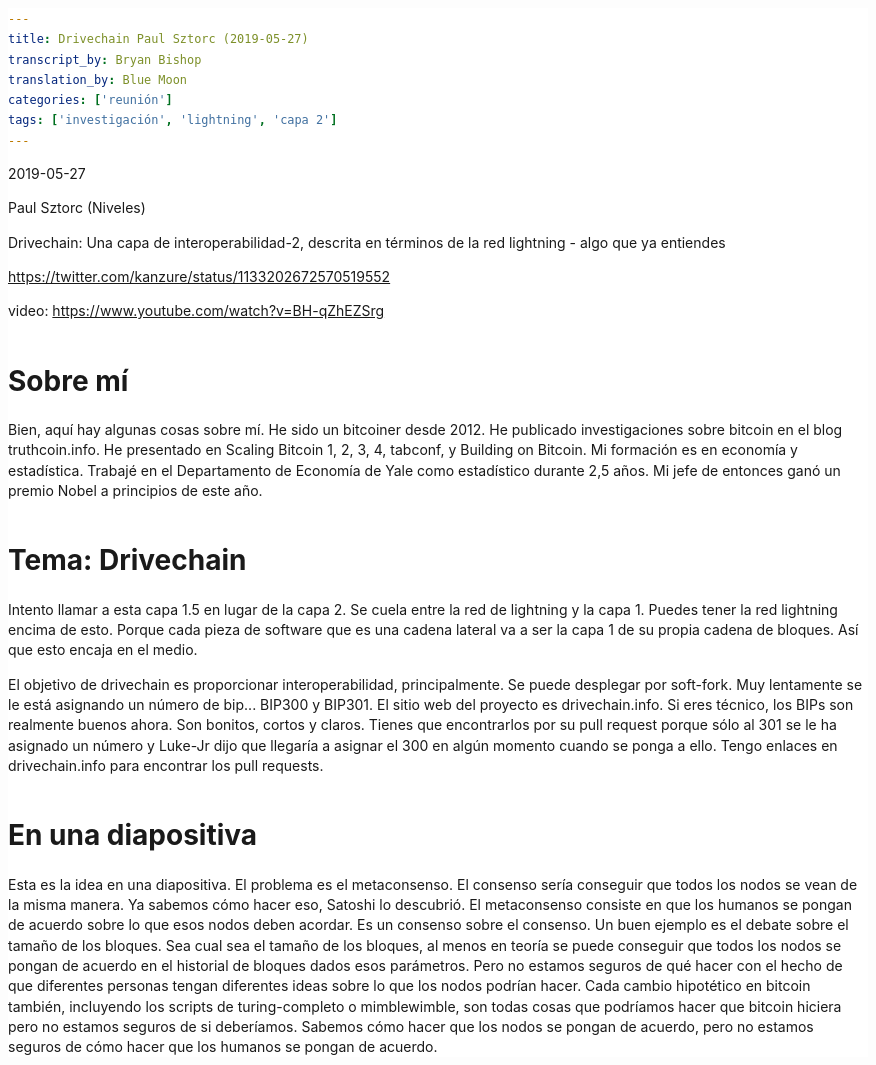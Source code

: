 ```yaml
---
title: Drivechain Paul Sztorc (2019-05-27)
transcript_by: Bryan Bishop
translation_by: Blue Moon
categories: ['reunión']
tags: ['investigación', 'lightning', 'capa 2']
---
```


2019-05-27

Paul Sztorc (Niveles)

Drivechain: Una capa de interoperabilidad-2, descrita en términos de la red lightning - algo que ya entiendes

<https://twitter.com/kanzure/status/1133202672570519552>

video: <https://www.youtube.com/watch?v=BH-qZhEZSrg>

# Sobre mí

Bien, aquí hay algunas cosas sobre mí. He sido un bitcoiner desde 2012. He publicado investigaciones sobre bitcoin en el blog truthcoin.info. He presentado en Scaling Bitcoin 1, 2, 3, 4, tabconf, y Building on Bitcoin. Mi formación es en economía y estadística. Trabajé en el Departamento de Economía de Yale como estadístico durante 2,5 años. Mi jefe de entonces ganó un premio Nobel a principios de este año.

# Tema: Drivechain

Intento llamar a esta capa 1.5 en lugar de la capa 2. Se cuela entre la red de lightning y la capa 1. Puedes tener la red lightning encima de esto. Porque cada pieza de software que es una cadena lateral va a ser la capa 1 de su propia cadena de bloques. Así que esto encaja en el medio.

El objetivo de drivechain es proporcionar interoperabilidad, principalmente. Se puede desplegar por soft-fork. Muy lentamente se le está asignando un número de bip... BIP300 y BIP301. El sitio web del proyecto es drivechain.info. Si eres técnico, los BIPs son realmente buenos ahora. Son bonitos, cortos y claros. Tienes que encontrarlos por su pull request porque sólo al 301 se le ha asignado un número y Luke-Jr dijo que llegaría a asignar el 300 en algún momento cuando se ponga a ello. Tengo enlaces en drivechain.info para encontrar los pull requests.

# En una diapositiva

Esta es la idea en una diapositiva. El problema es el metaconsenso. El consenso sería conseguir que todos los nodos se vean de la misma manera. Ya sabemos cómo hacer eso, Satoshi lo descubrió. El metaconsenso consiste en que los humanos se pongan de acuerdo sobre lo que esos nodos deben acordar. Es un consenso sobre el consenso. Un buen ejemplo es el debate sobre el tamaño de los bloques. Sea cual sea el tamaño de los bloques, al menos en teoría se puede conseguir que todos los nodos se pongan de acuerdo en el historial de bloques dados esos parámetros. Pero no estamos seguros de qué hacer con el hecho de que diferentes personas tengan diferentes ideas sobre lo que los nodos podrían hacer. Cada cambio hipotético en bitcoin también, incluyendo los scripts de turing-completo o mimblewimble, son todas cosas que podríamos hacer que bitcoin hiciera pero no estamos seguros de si deberíamos. Sabemos cómo hacer que los nodos se pongan de acuerdo, pero no estamos seguros de cómo hacer que los humanos se pongan de acuerdo.
